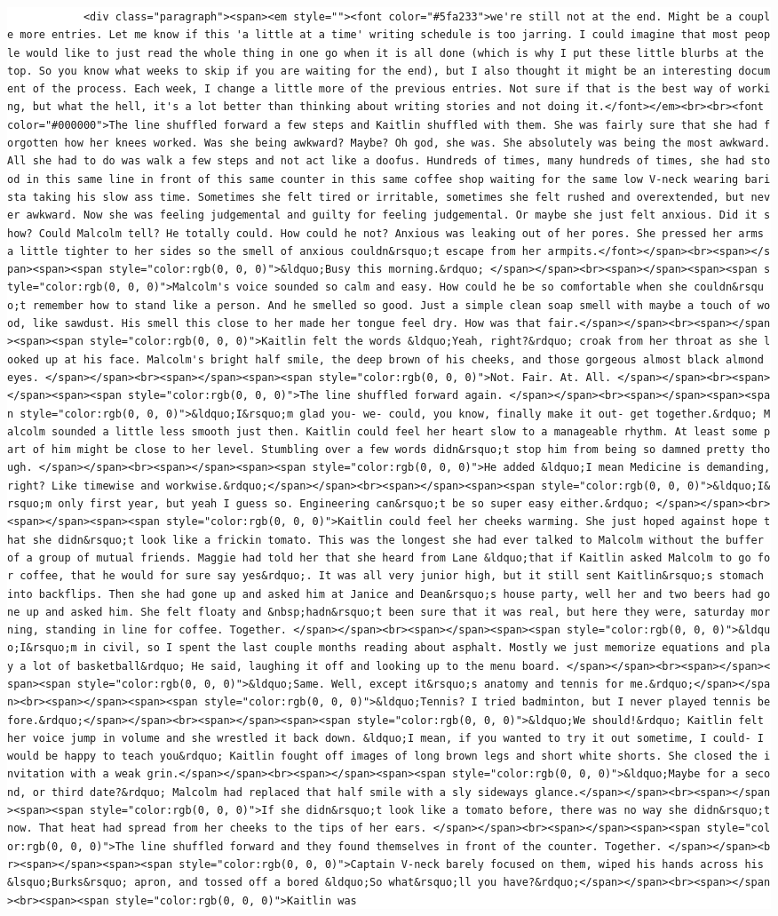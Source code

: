 				<div class="paragraph"><span><em style=""><font color="#5fa233">we're still not at the end. Might be a couple more entries. Let me know if this 'a little at a time' writing schedule is too jarring. I could imagine that most people would like to just read the whole thing in one go when it is all done (which is why I put these little blurbs at the top. So you know what weeks to skip if you are waiting for the end), but I also thought it might be an interesting document of the process. Each week, I change a little more of the previous entries. Not sure if that is the best way of working, but what the hell, it's a lot better than thinking about writing stories and not doing it.</font></em><br><br><font color="#000000">The line shuffled forward a few steps and Kaitlin shuffled with them. She was fairly sure that she had forgotten how her knees worked. Was she being awkward? Maybe? Oh god, she was. She absolutely was being the most awkward. All she had to do was walk a few steps and not act like a doofus. Hundreds of times, many hundreds of times, she had stood in this same line in front of this same counter in this same coffee shop waiting for the same low V-neck wearing barista taking his slow ass time. Sometimes she felt tired or irritable, sometimes she felt rushed and overextended, but never awkward. Now she was feeling judgemental and guilty for feeling judgemental. Or maybe she just felt anxious. Did it show? Could Malcolm tell? He totally could. How could he not? Anxious was leaking out of her pores. She pressed her arms a little tighter to her sides so the smell of anxious couldn&rsquo;t escape from her armpits.</font></span><br><span></span><span><span style="color:rgb(0, 0, 0)">&ldquo;Busy this morning.&rdquo; </span></span><br><span></span><span><span style="color:rgb(0, 0, 0)">Malcolm's voice sounded so calm and easy. How could he be so comfortable when she couldn&rsquo;t remember how to stand like a person. And he smelled so good. Just a simple clean soap smell with maybe a touch of wood, like sawdust. His smell this close to her made her tongue feel dry. How was that fair.</span></span><br><span></span><span><span style="color:rgb(0, 0, 0)">Kaitlin felt the words &ldquo;Yeah, right?&rdquo; croak from her throat as she looked up at his face. Malcolm's bright half smile, the deep brown of his cheeks, and those gorgeous almost black almond eyes. </span></span><br><span></span><span><span style="color:rgb(0, 0, 0)">Not. Fair. At. All. </span></span><br><span></span><span><span style="color:rgb(0, 0, 0)">The line shuffled forward again. </span></span><br><span></span><span><span style="color:rgb(0, 0, 0)">&ldquo;I&rsquo;m glad you- we- could, you know, finally make it out- get together.&rdquo; Malcolm sounded a little less smooth just then. Kaitlin could feel her heart slow to a manageable rhythm. At least some part of him might be close to her level. Stumbling over a few words didn&rsquo;t stop him from being so damned pretty though. </span></span><br><span></span><span><span style="color:rgb(0, 0, 0)">He added &ldquo;I mean Medicine is demanding, right? Like timewise and workwise.&rdquo;</span></span><br><span></span><span><span style="color:rgb(0, 0, 0)">&ldquo;I&rsquo;m only first year, but yeah I guess so. Engineering can&rsquo;t be so super easy either.&rdquo; </span></span><br><span></span><span><span style="color:rgb(0, 0, 0)">Kaitlin could feel her cheeks warming. She just hoped against hope that she didn&rsquo;t look like a frickin tomato. This was the longest she had ever talked to Malcolm without the buffer of a group of mutual friends. Maggie had told her that she heard from Lane &ldquo;that if Kaitlin asked Malcolm to go for coffee, that he would for sure say yes&rdquo;. It was all very junior high, but it still sent Kaitlin&rsquo;s stomach into backflips. Then she had gone up and asked him at Janice and Dean&rsquo;s house party, well her and two beers had gone up and asked him. She felt floaty and &nbsp;hadn&rsquo;t been sure that it was real, but here they were, saturday morning, standing in line for coffee. Together. </span></span><br><span></span><span><span style="color:rgb(0, 0, 0)">&ldquo;I&rsquo;m in civil, so I spent the last couple months reading about asphalt. Mostly we just memorize equations and play a lot of basketball&rdquo; He said, laughing it off and looking up to the menu board. </span></span><br><span></span><span><span style="color:rgb(0, 0, 0)">&ldquo;Same. Well, except it&rsquo;s anatomy and tennis for me.&rdquo;</span></span><br><span></span><span><span style="color:rgb(0, 0, 0)">&ldquo;Tennis? I tried badminton, but I never played tennis before.&rdquo;</span></span><br><span></span><span><span style="color:rgb(0, 0, 0)">&ldquo;We should!&rdquo; Kaitlin felt her voice jump in volume and she wrestled it back down. &ldquo;I mean, if you wanted to try it out sometime, I could- I would be happy to teach you&rdquo; Kaitlin fought off images of long brown legs and short white shorts. She closed the invitation with a weak grin.</span></span><br><span></span><span><span style="color:rgb(0, 0, 0)">&ldquo;Maybe for a second, or third date?&rdquo; Malcolm had replaced that half smile with a sly sideways glance.</span></span><br><span></span><span><span style="color:rgb(0, 0, 0)">If she didn&rsquo;t look like a tomato before, there was no way she didn&rsquo;t now. That heat had spread from her cheeks to the tips of her ears. </span></span><br><span></span><span><span style="color:rgb(0, 0, 0)">The line shuffled forward and they found themselves in front of the counter. Together. </span></span><br><span></span><span><span style="color:rgb(0, 0, 0)">Captain V-neck barely focused on them, wiped his hands across his &lsquo;Burks&rsquo; apron, and tossed off a bored &ldquo;So what&rsquo;ll you have?&rdquo;</span></span><br><span></span><br><span><span style="color:rgb(0, 0, 0)">Kaitlin was
